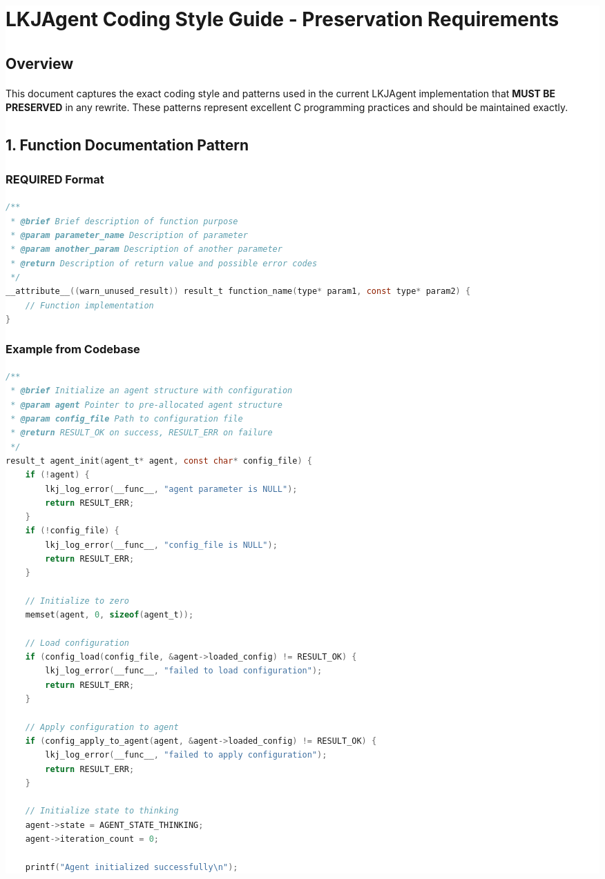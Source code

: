 # LKJAgent Coding Style Guide - Preservation Requirements

## Overview

This document captures the exact coding style and patterns used in the current LKJAgent implementation that **MUST BE PRESERVED** in any rewrite. These patterns represent excellent C programming practices and should be maintained exactly.

## 1. Function Documentation Pattern

### REQUIRED Format
```c
/**
 * @brief Brief description of function purpose
 * @param parameter_name Description of parameter
 * @param another_param Description of another parameter
 * @return Description of return value and possible error codes
 */
__attribute__((warn_unused_result)) result_t function_name(type* param1, const type* param2) {
    // Function implementation
}
```

### Example from Codebase
```c
/**
 * @brief Initialize an agent structure with configuration
 * @param agent Pointer to pre-allocated agent structure
 * @param config_file Path to configuration file
 * @return RESULT_OK on success, RESULT_ERR on failure
 */
result_t agent_init(agent_t* agent, const char* config_file) {
    if (!agent) {
        lkj_log_error(__func__, "agent parameter is NULL");
        return RESULT_ERR;
    }
    if (!config_file) {
        lkj_log_error(__func__, "config_file is NULL");
        return RESULT_ERR;
    }
    
    // Initialize to zero
    memset(agent, 0, sizeof(agent_t));
    
    // Load configuration
    if (config_load(config_file, &agent->loaded_config) != RESULT_OK) {
        lkj_log_error(__func__, "failed to load configuration");
        return RESULT_ERR;
    }
    
    // Apply configuration to agent
    if (config_apply_to_agent(agent, &agent->loaded_config) != RESULT_OK) {
        lkj_log_error(__func__, "failed to apply configuration");
        return RESULT_ERR;
    }
    
    // Initialize state to thinking
    agent->state = AGENT_STATE_THINKING;
    agent->iteration_count = 0;
    
    printf("Agent initialized successfully\n");
```